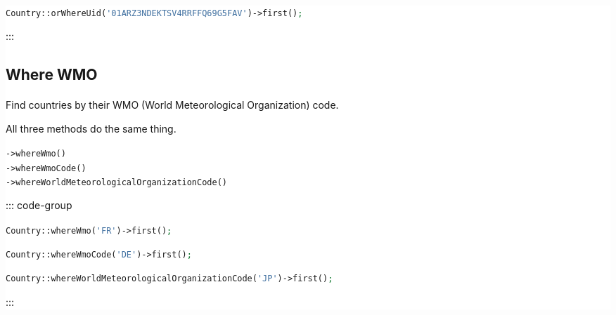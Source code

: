```php [Or Example]
Country::orWhereUid('01ARZ3NDEKTSV4RRFFQ69G5FAV')->first();
```

:::

## Where WMO

Find countries by their WMO (World Meteorological Organization) code.

All three methods do the same thing.

```php
->whereWmo()
->whereWmoCode()
->whereWorldMeteorologicalOrganizationCode()
```

::: code-group

```php [Example]
Country::whereWmo('FR')->first();
```

```php [Example II]
Country::whereWmoCode('DE')->first();
```

```php [Example III]
Country::whereWorldMeteorologicalOrganizationCode('JP')->first();
```

:::
